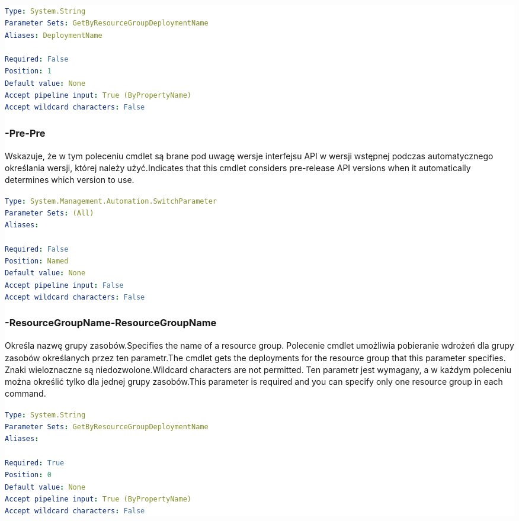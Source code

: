 ```yaml
Type: System.String
Parameter Sets: GetByResourceGroupDeploymentName
Aliases: DeploymentName

Required: False
Position: 1
Default value: None
Accept pipeline input: True (ByPropertyName)
Accept wildcard characters: False
```

### <span data-ttu-id="d4924-140">-Pre</span><span class="sxs-lookup"><span data-stu-id="d4924-140">-Pre</span></span>
<span data-ttu-id="d4924-141">Wskazuje, że w tym poleceniu cmdlet są brane pod uwagę wersje interfejsu API w wersji wstępnej podczas automatycznego określania wersji, której należy użyć.</span><span class="sxs-lookup"><span data-stu-id="d4924-141">Indicates that this cmdlet considers pre-release API versions when it automatically determines which version to use.</span></span>

```yaml
Type: System.Management.Automation.SwitchParameter
Parameter Sets: (All)
Aliases:

Required: False
Position: Named
Default value: None
Accept pipeline input: False
Accept wildcard characters: False
```

### <span data-ttu-id="d4924-142">-ResourceGroupName</span><span class="sxs-lookup"><span data-stu-id="d4924-142">-ResourceGroupName</span></span>
<span data-ttu-id="d4924-143">Określa nazwę grupy zasobów.</span><span class="sxs-lookup"><span data-stu-id="d4924-143">Specifies the name of a resource group.</span></span>
<span data-ttu-id="d4924-144">Polecenie cmdlet umożliwia pobieranie wdrożeń dla grupy zasobów określanych przez ten parametr.</span><span class="sxs-lookup"><span data-stu-id="d4924-144">The cmdlet gets the deployments for the resource group that this parameter specifies.</span></span>
<span data-ttu-id="d4924-145">Znaki wieloznaczne są niedozwolone.</span><span class="sxs-lookup"><span data-stu-id="d4924-145">Wildcard characters are not permitted.</span></span>
<span data-ttu-id="d4924-146">Ten parametr jest wymagany, a w każdym poleceniu można określić tylko dla jednej grupy zasobów.</span><span class="sxs-lookup"><span data-stu-id="d4924-146">This parameter is required and you can specify only one resource group in each command.</span></span>

```yaml
Type: System.String
Parameter Sets: GetByResourceGroupDeploymentName
Aliases:

Required: True
Position: 0
Default value: None
Accept pipeline input: True (ByPropertyName)
Accept wildcard characters: False
```
